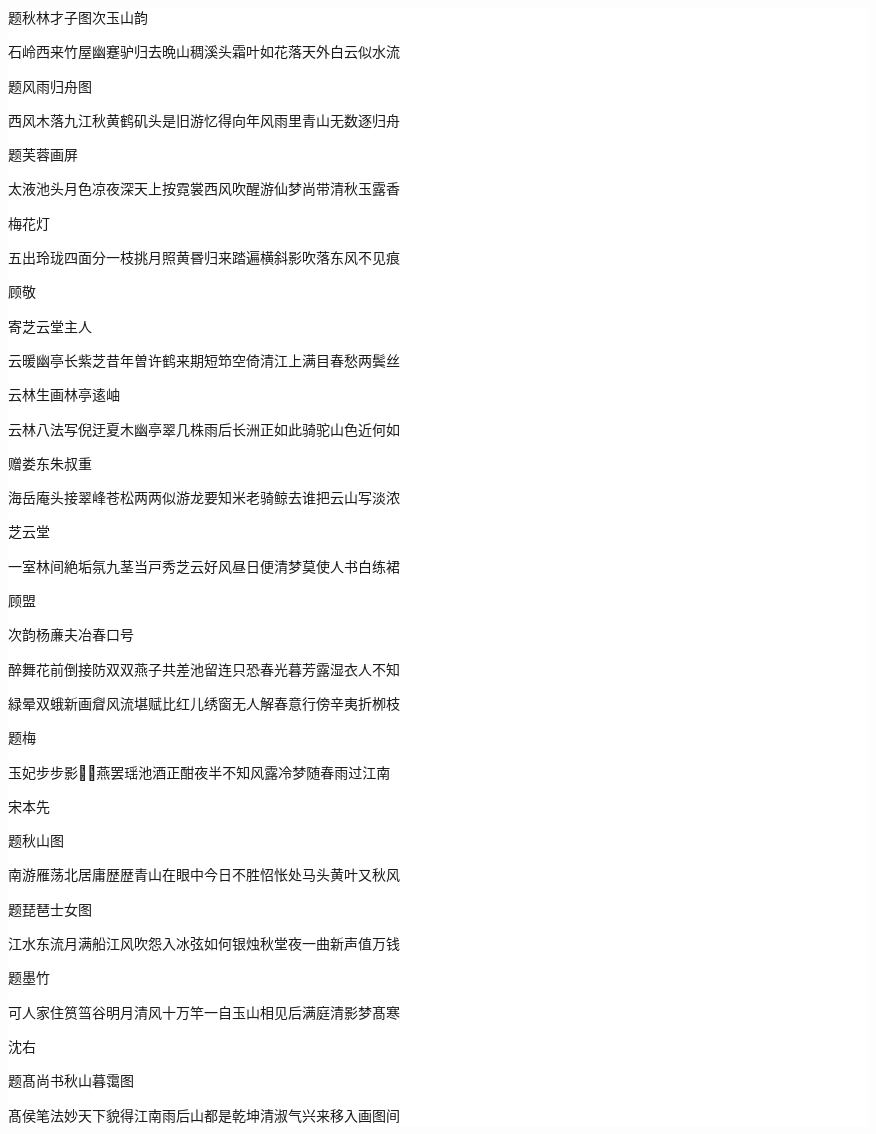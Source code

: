 题秋林才子图次玉山韵  

石岭西来竹屋幽蹇驴归去晩山稠溪头霜叶如花落天外白云似水流  

题风雨归舟图  

西风木落九江秋黄鹤矶头是旧游忆得向年风雨里青山无数逐归舟  

题芙蓉画屏  

太液池头月色凉夜深天上按霓裳西风吹醒游仙梦尚带清秋玉露香  

梅花灯  

五出玲珑四面分一枝挑月照黄昬归来踏遍横斜影吹落东风不见痕  

顾敬  

寄芝云堂主人  

云暖幽亭长紫芝昔年曽许鹤来期短笻空倚清江上满目春愁两鬓丝  

云林生画林亭逺岫  

云林八法写倪迂夏木幽亭翠几株雨后长洲正如此骑驼山色近何如  

赠娄东朱叔重  

海岳庵头接翠峰苍松两两似游龙要知米老骑鲸去谁把云山写淡浓  

芝云堂  

一室林间絶垢氛九茎当戸秀芝云好风昼日便清梦莫使人书白练裙  

顾盟  

次韵杨亷夫冶春口号  

醉舞花前倒接防双双燕子共差池留连只恐春光暮芳露湿衣人不知  

緑晕双蛾新画睂风流堪赋比红儿绣窗无人解春意行傍辛夷折栁枝  

题梅  

玉妃步步影燕罢瑶池酒正酣夜半不知风露冷梦随春雨过江南  

宋本先  

题秋山图  

南游雁荡北居庸歴歴青山在眼中今日不胜怊怅处马头黄叶又秋风  

题琵琶士女图  

江水东流月满船江风吹怨入冰弦如何银烛秋堂夜一曲新声值万钱  

题墨竹  

可人家住筼筜谷明月清风十万竿一自玉山相见后满庭清影梦髙寒  

沈右  

题髙尚书秋山暮霭图  

髙侯笔法妙天下貌得江南雨后山都是乾坤清淑气兴来移入画图间  
